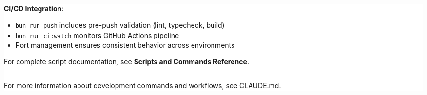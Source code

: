 **CI/CD Integration**:

- `bun run push` includes pre-push validation (lint, typecheck, build)
- `bun run ci:watch` monitors GitHub Actions pipeline
- Port management ensures consistent behavior across environments

For complete script documentation, see **[Scripts and Commands Reference](./technical-guides/scripts-and-commands-reference.md)**.

---

For more information about development commands and workflows, see [CLAUDE.md](../CLAUDE.md).
